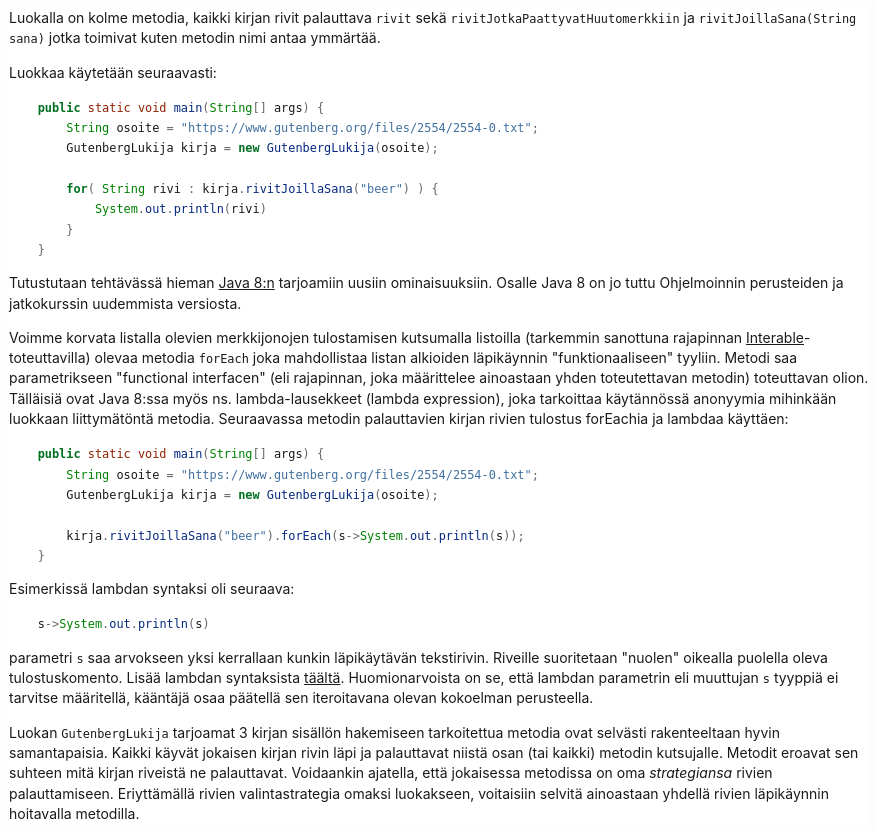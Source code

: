 Luokalla on kolme metodia, kaikki kirjan rivit palauttava <code>rivit</code> sekä <code>rivitJotkaPaattyvatHuutomerkkiin</code> ja <code>rivitJoillaSana(String sana)</code> jotka toimivat kuten metodin nimi antaa ymmärtää.

Luokkaa käytetään seuraavasti:

``` java
    public static void main(String[] args) {
        String osoite = "https://www.gutenberg.org/files/2554/2554-0.txt";
        GutenbergLukija kirja = new GutenbergLukija(osoite);

        for( String rivi : kirja.rivitJoillaSana("beer") ) {
            System.out.println(rivi)
        }
    }
```

Tutustutaan tehtävässä hieman [Java 8:n](http://docs.oracle.com/javase/8/docs/api/) tarjoamiin uusiin ominaisuuksiin. Osalle Java 8 on jo tuttu Ohjelmoinnin perusteiden ja jatkokurssin uudemmista versiosta.

Voimme korvata listalla olevien merkkijonojen tulostamisen kutsumalla listoilla (tarkemmin sanottuna rajapinnan [Interable](http://docs.oracle.com/javase/8/docs/api/java/lang/Iterable.html)-toteuttavilla) olevaa metodia <code>forEach</code> joka mahdollistaa listan alkioiden läpikäynnin "funktionaaliseen" tyyliin. Metodi saa parametrikseen "functional interfacen" (eli rajapinnan, joka määrittelee ainoastaan yhden toteutettavan metodin) toteuttavan olion. Tälläisiä ovat Java 8:ssa myös ns. lambda-lausekkeet (lambda expression), joka tarkoittaa käytännössä anonyymia mihinkään luokkaan liittymätöntä metodia.  Seuraavassa metodin palauttavien kirjan rivien tulostus forEachia ja lambdaa käyttäen:

``` java
    public static void main(String[] args) {
        String osoite = "https://www.gutenberg.org/files/2554/2554-0.txt";
        GutenbergLukija kirja = new GutenbergLukija(osoite);

        kirja.rivitJoillaSana("beer").forEach(s->System.out.println(s));
    }
```

Esimerkissä lambdan syntaksi oli seuraava:

``` java
    s->System.out.println(s)
```

parametri <code>s</code> saa arvokseen yksi kerrallaan kunkin läpikäytävän tekstirivin. Riveille suoritetaan "nuolen" oikealla puolella oleva tulostuskomento. Lisää lambdan syntaksista [täältä](http://docs.oracle.com/javase/tutorial/java/javaOO/lambdaexpressions.html). Huomionarvoista on se, että lambdan parametrin eli muuttujan <code>s</code> tyyppiä ei tarvitse määritellä, kääntäjä osaa päätellä sen iteroitavana olevan kokoelman perusteella.

Luokan <code>GutenbergLukija</code> tarjoamat 3 kirjan sisällön hakemiseen tarkoitettua metodia ovat selvästi rakenteeltaan hyvin samantapaisia. Kaikki käyvät jokaisen kirjan rivin läpi ja palauttavat niistä osan (tai kaikki) metodin kutsujalle. Metodit eroavat sen suhteen mitä kirjan riveistä ne palauttavat. Voidaankin ajatella, että jokaisessa metodissa on oma _strategiansa_ rivien palauttamiseen. Eriyttämällä rivien valintastrategia omaksi luokakseen, voitaisiin selvitä ainoastaan yhdellä rivien läpikäynnin hoitavalla metodilla.

